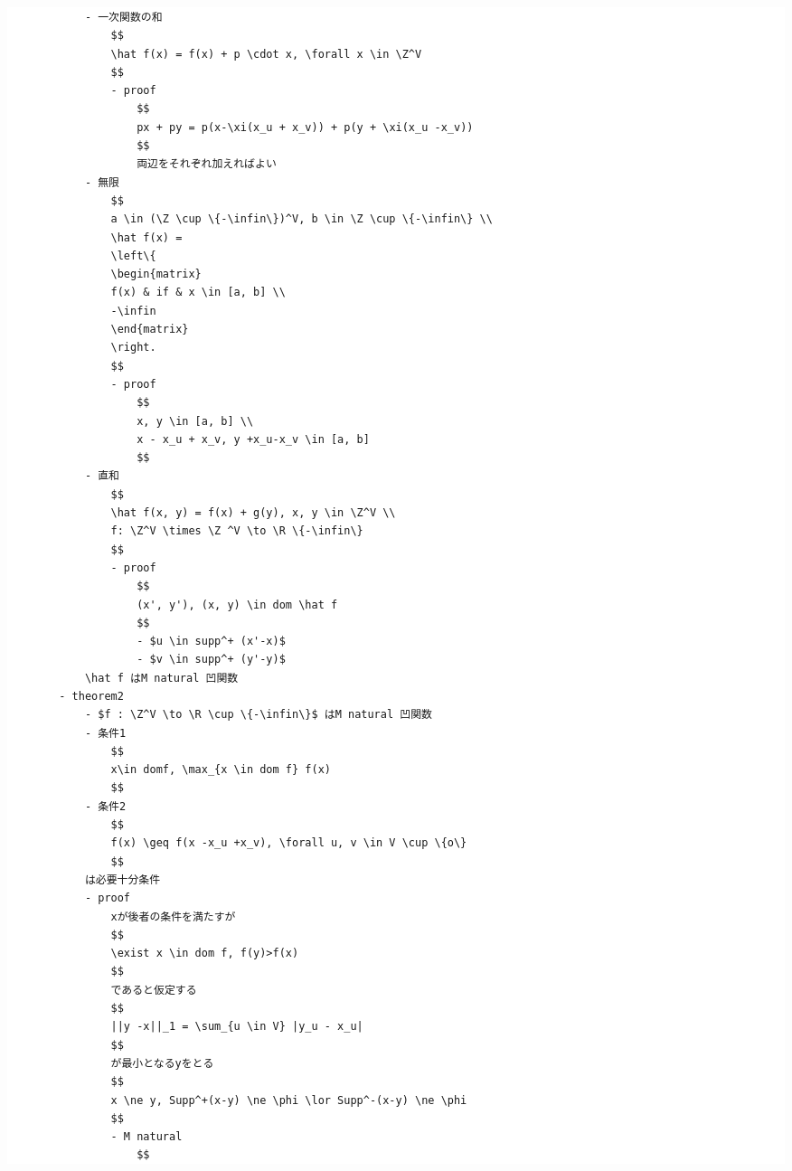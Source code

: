                 - 一次関数の和
                    $$
                    \hat f(x) = f(x) + p \cdot x, \forall x \in \Z^V
                    $$
                    - proof
                        $$
                        px + py = p(x-\xi(x_u + x_v)) + p(y + \xi(x_u -x_v))
                        $$
                        両辺をそれぞれ加えればよい
                - 無限
                    $$
                    a \in (\Z \cup \{-\infin\})^V, b \in \Z \cup \{-\infin\} \\
                    \hat f(x) = 
                    \left\{
                    \begin{matrix}
                    f(x) & if & x \in [a, b] \\
                    -\infin
                    \end{matrix} 
                    \right.
                    $$
                    - proof
                        $$
                        x, y \in [a, b] \\
                        x - x_u + x_v, y +x_u-x_v \in [a, b] 
                        $$
                - 直和
                    $$
                    \hat f(x, y) = f(x) + g(y), x, y \in \Z^V \\
                    f: \Z^V \times \Z ^V \to \R \{-\infin\}
                    $$
                    - proof
                        $$
                        (x', y'), (x, y) \in dom \hat f 
                        $$
                        - $u \in supp^+ (x'-x)$
                        - $v \in supp^+ (y'-y)$
                \hat f はM natural 凹関数
            - theorem2
                - $f : \Z^V \to \R \cup \{-\infin\}$ はM natural 凹関数
                - 条件1
                    $$
                    x\in domf, \max_{x \in dom f} f(x)
                    $$
                - 条件2
                    $$
                    f(x) \geq f(x -x_u +x_v), \forall u, v \in V \cup \{o\}
                    $$
                は必要十分条件
                - proof
                    xが後者の条件を満たすが
                    $$
                    \exist x \in dom f, f(y)>f(x)
                    $$
                    であると仮定する
                    $$
                    ||y -x||_1 = \sum_{u \in V} |y_u - x_u|
                    $$
                    が最小となるyをとる
                    $$
                    x \ne y, Supp^+(x-y) \ne \phi \lor Supp^-(x-y) \ne \phi
                    $$
                    - M natural
                        $$